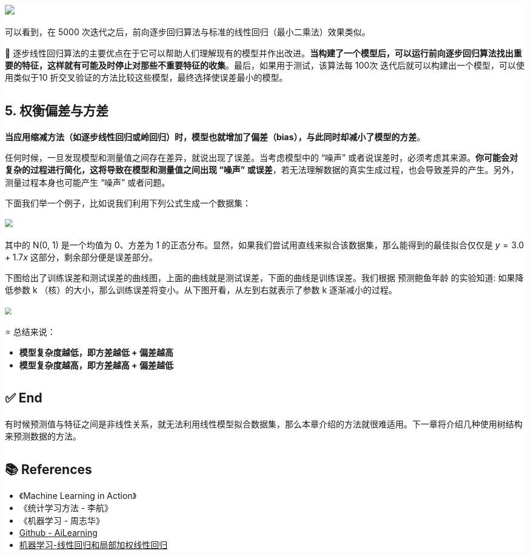 ![](https://gitee.com/veal98/images/raw/master/img/20200720171709.png)

可以看到，在 5000 次迭代之后，前向逐步回归算法与标准的线性回归（最小二乘法）效果类似。

🎁 逐步线性回归算法的主要优点在于它可以帮助人们理解现有的模型并作出改进。**当构建了一个模型后，可以运行前向逐步回归算法找出重要的特征，这样就有可能及时停止对那些不重要特征的收集**。最后，如果用于测试，该算法每 100次 迭代后就可以构建出一个模型，可以使用类似于10 折交叉验证的方法比较这些模型，最终选择使误差最小的模型。

## 5. 权衡偏差与方差

**当应用缩减方法（如逐步线性回归或岭回归）时，模型也就增加了偏差（bias），与此同时却减小了模型的方差**。

任何时候，一旦发现模型和测量值之间存在差异，就说出现了误差。当考虑模型中的 “噪声” 或者说误差时，必须考虑其来源。**你可能会对复杂的过程进行简化，这将导致在模型和测量值之间出现 “噪声” 或误差**，若无法理解数据的真实生成过程，也会导致差异的产生。另外，测量过程本身也可能产生 “噪声” 或者问题。

下面我们举一个例子，比如说我们利用下列公式生成一个数据集：

<img src="https://gitee.com/veal98/images/raw/master/img/20200720172239.png" style="zoom:80%;" />

其中的 N(0, 1) 是一个均值为 0、方差为 1 的正态分布。显然，如果我们尝试用直线来拟合该数据集，那么能得到的最佳拟合仅仅是 $y = 3.0 + 1.7x$ 这部分，剩余部分便是误差部分。

下图给出了训练误差和测试误差的曲线图，上面的曲线就是测试误差，下面的曲线是训练误差。我们根据 预测鲍鱼年龄 的实验知道: 如果降低参数 k （核）的大小，那么训练误差将变小。从下图开看，从左到右就表示了参数 k 逐渐减小的过程。

<img src="https://gitee.com/veal98/images/raw/master/img/20200720172933.png" style="zoom:67%;" />

⭐ 总结来说：

- **模型复杂度越低，即方差越低 + 偏差越高**
- **模型复杂度越高，即方差越高 + 偏差越低**

## ✅ End

有时候预测值与特征之间是非线性关系，就无法利用线性模型拟合数据集，那么本章介绍的方法就很难适用。下一章将介绍几种使用树结构来预测数据的方法。

## 📚 References

- 《Machine Learning in Action》
- 《统计学习方法 - 李航》
- 《机器学习 - 周志华》
- [Github - AiLearning](https://github.com/apachecn/AiLearning/)
- [机器学习-线性回归和局部加权线性回归](https://www.cnblogs.com/jiading/p/11701420.html)